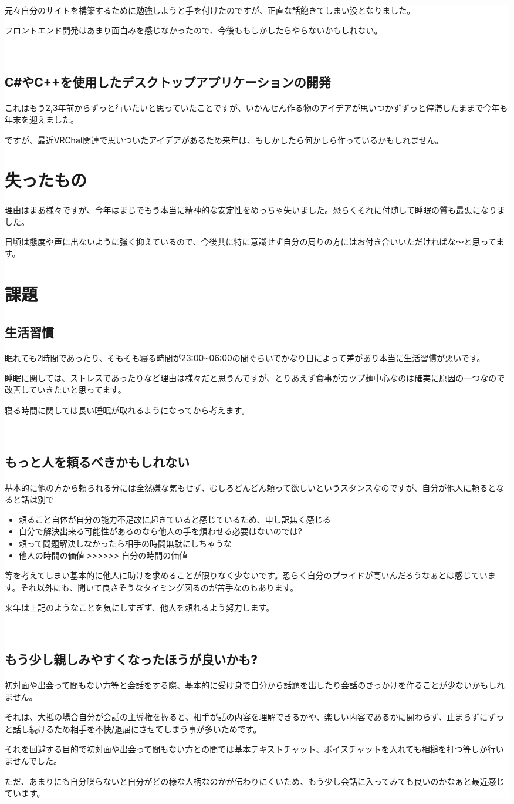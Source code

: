 元々自分のサイトを構築するために勉強しようと手を付けたのですが、正直な話飽きてしまい没となりました。

フロントエンド開発はあまり面白みを感じなかったので、今後ももしかしたらやらないかもしれない。

<br>

## C#やC++を使用したデスクトップアプリケーションの開発

これはもう2,3年前からずっと行いたいと思っていたことですが、いかんせん作る物のアイデアが思いつかずずっと停滞したままで今年も年末を迎えました。

ですが、最近VRChat関連で思いついたアイデアがあるため来年は、もしかしたら何かしら作っているかもしれません。


# 失ったもの

理由はまあ様々ですが、今年はまじでもう本当に精神的な安定性をめっちゃ失いました。恐らくそれに付随して睡眠の質も最悪になりました。

日頃は態度や声に出ないように強く抑えているので、今後共に特に意識せず自分の周りの方にはお付き合いいただければな～と思ってます。

# 課題

## 生活習慣

眠れても2時間であったり、そもそも寝る時間が23:00~06:00の間ぐらいでかなり日によって差があり本当に生活習慣が悪いです。

睡眠に関しては、ストレスであったりなど理由は様々だと思うんですが、とりあえず食事がカップ麺中心なのは確実に原因の一つなので改善していきたいと思ってます。

寝る時間に関しては長い睡眠が取れるようになってから考えます。

<br>

## もっと人を頼るべきかもしれない

基本的に他の方から頼られる分には全然嫌な気もせず、むしろどんどん頼って欲しいというスタンスなのですが、自分が他人に頼るとなると話は別で

* 頼ること自体が自分の能力不足故に起きていると感じているため、申し訳無く感じる
* 自分で解決出来る可能性があるのなら他人の手を煩わせる必要はないのでは?
* 頼って問題解決しなかったら相手の時間無駄にしちゃうな
* 他人の時間の価値 >>>>>> 自分の時間の価値

等を考えてしまい基本的に他人に助けを求めることが限りなく少ないです。恐らく自分のプライドが高いんだろうなぁとは感じています。それ以外にも、聞いて良さそうなタイミング図るのが苦手なのもあります。

来年は上記のようなことを気にしすぎず、他人を頼れるよう努力します。

<br>

## もう少し親しみやすくなったほうが良いかも?

初対面や出会って間もない方等と会話をする際、基本的に受け身で自分から話題を出したり会話のきっかけを作ることが少ないかもしれません。

それは、大抵の場合自分が会話の主導権を握ると、相手が話の内容を理解できるかや、楽しい内容であるかに関わらず、止まらずにずっと話し続けるため相手を不快/退屈にさせてしまう事が多いためです。

それを回避する目的で初対面や出会って間もない方との間では基本テキストチャット、ボイスチャットを入れても相槌を打つ等しか行いませんでした。

ただ、あまりにも自分喋らないと自分がどの様な人柄なのかが伝わりにくいため、もう少し会話に入ってみても良いのかなぁと最近感じています。

